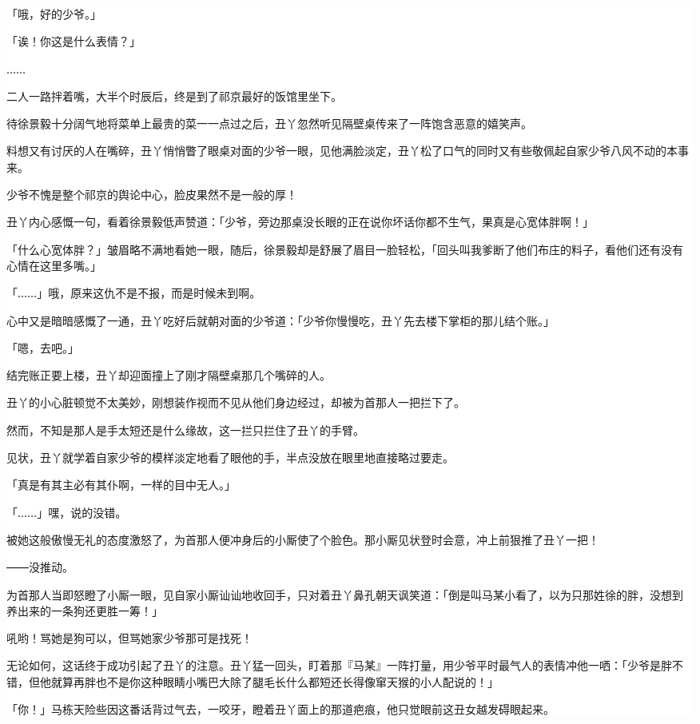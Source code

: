 「哦，好的少爷。」


「诶！你这是什么表情？」


……


二人一路拌着嘴，大半个时辰后，终是到了祁京最好的饭馆里坐下。


待徐景毅十分阔气地将菜单上最贵的菜一一点过之后，丑丫忽然听见隔壁桌传来了一阵饱含恶意的嬉笑声。


料想又有讨厌的人在嘴碎，丑丫悄悄瞥了眼桌对面的少爷一眼，见他满脸淡定，丑丫松了口气的同时又有些敬佩起自家少爷八风不动的本事来。


少爷不愧是整个祁京的舆论中心，脸皮果然不是一般的厚！


丑丫内心感慨一句，看着徐景毅低声赞道：「少爷，旁边那桌没长眼的正在说你坏话你都不生气，果真是心宽体胖啊！」


「什么心宽体胖？」皱眉略不满地看她一眼，随后，徐景毅却是舒展了眉目一脸轻松，「回头叫我爹断了他们布庄的料子，看他们还有没有心情在这里多嘴。」


「……」哦，原来这仇不是不报，而是时候未到啊。


心中又是暗暗感慨了一通，丑丫吃好后就朝对面的少爷道：「少爷你慢慢吃，丑丫先去楼下掌柜的那儿结个账。」


「嗯，去吧。」


结完账正要上楼，丑丫却迎面撞上了刚才隔壁桌那几个嘴碎的人。


丑丫的小心脏顿觉不太美妙，刚想装作视而不见从他们身边经过，却被为首那人一把拦下了。


然而，不知是那人是手太短还是什么缘故，这一拦只拦住了丑丫的手臂。


见状，丑丫就学着自家少爷的模样淡定地看了眼他的手，半点没放在眼里地直接略过要走。


「真是有其主必有其仆啊，一样的目中无人。」


「……」嘿，说的没错。


被她这般傲慢无礼的态度激怒了，为首那人便冲身后的小厮使了个脸色。那小厮见状登时会意，冲上前狠推了丑丫一把！


——没推动。


为首那人当即怒瞪了小厮一眼，见自家小厮讪讪地收回手，只对着丑丫鼻孔朝天讽笑道：「倒是叫马某小看了，以为只那姓徐的胖，没想到养出来的一条狗还更胜一筹！」


吼哟！骂她是狗可以，但骂她家少爷那可是找死！


无论如何，这话终于成功引起了丑丫的注意。丑丫猛一回头，盯着那『马某』一阵打量，用少爷平时最气人的表情冲他一哂：「少爷是胖不错，但他就算再胖也不是你这种眼睛小嘴巴大除了腿毛长什么都短还长得像窜天猴的小人配说的！」


「你！」马栋天险些因这番话背过气去，一咬牙，瞪着丑丫面上的那道疤痕，他只觉眼前这丑女越发碍眼起来。
